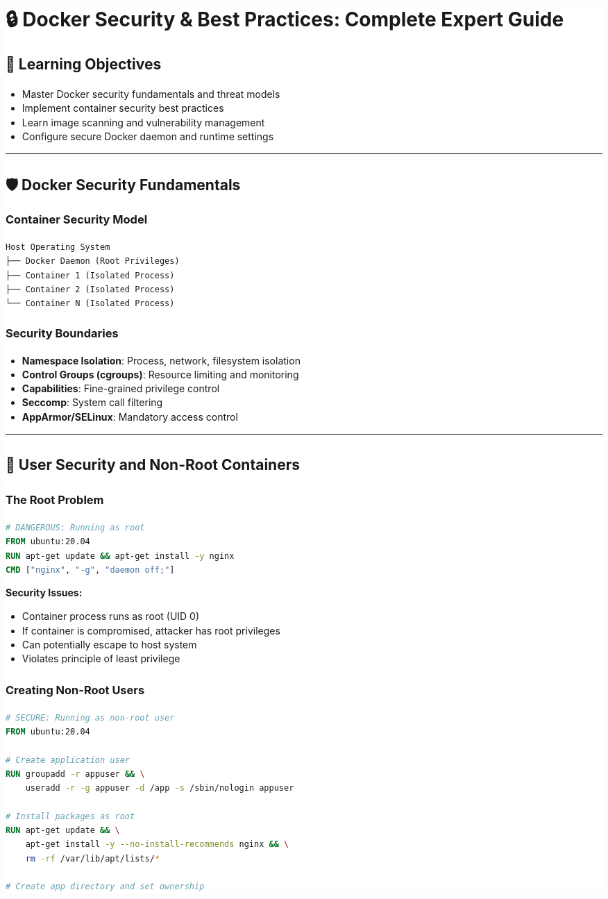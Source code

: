 # 🔒 Docker Security & Best Practices: Complete Expert Guide

## 🎯 Learning Objectives
- Master Docker security fundamentals and threat models
- Implement container security best practices
- Learn image scanning and vulnerability management
- Configure secure Docker daemon and runtime settings

---

## 🛡️ Docker Security Fundamentals

### Container Security Model
```
Host Operating System
├── Docker Daemon (Root Privileges)
├── Container 1 (Isolated Process)
├── Container 2 (Isolated Process)
└── Container N (Isolated Process)
```

### Security Boundaries
- **Namespace Isolation**: Process, network, filesystem isolation
- **Control Groups (cgroups)**: Resource limiting and monitoring
- **Capabilities**: Fine-grained privilege control
- **Seccomp**: System call filtering
- **AppArmor/SELinux**: Mandatory access control

---

## 👤 User Security and Non-Root Containers

### The Root Problem
```dockerfile
# DANGEROUS: Running as root
FROM ubuntu:20.04
RUN apt-get update && apt-get install -y nginx
CMD ["nginx", "-g", "daemon off;"]
```

**Security Issues:**
- Container process runs as root (UID 0)
- If container is compromised, attacker has root privileges
- Can potentially escape to host system
- Violates principle of least privilege

### Creating Non-Root Users
```dockerfile
# SECURE: Running as non-root user
FROM ubuntu:20.04

# Create application user
RUN groupadd -r appuser && \
    useradd -r -g appuser -d /app -s /sbin/nologin appuser

# Install packages as root
RUN apt-get update && \
    apt-get install -y --no-install-recommends nginx && \
    rm -rf /var/lib/apt/lists/*

# Create app directory and set ownership
```